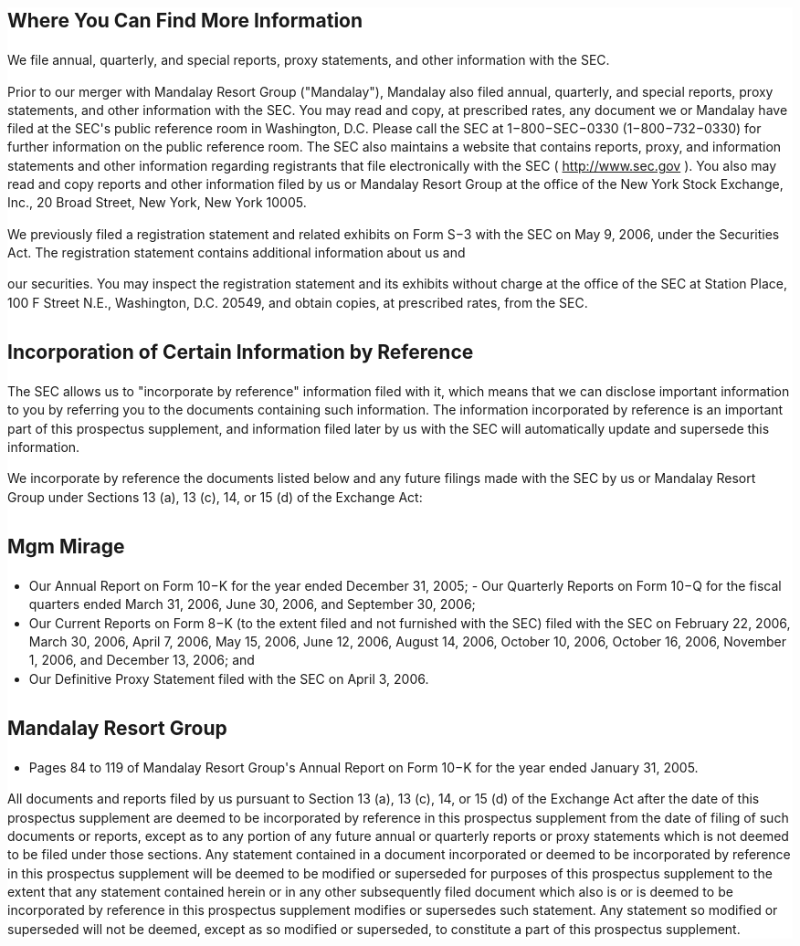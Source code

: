 ## Where You Can Find More Information

We file annual,  quarterly,  and special reports,  proxy statements,  and other information with the SEC.

Prior to our merger with Mandalay Resort Group ("Mandalay"),  Mandalay also filed annual,  quarterly,  and special reports,  proxy statements,  and other information with the SEC. You may read and copy,  at prescribed rates,  any document we or Mandalay have filed at the SEC's public reference room in Washington,  D.C. Please call the SEC at 1−800−SEC−0330 (1−800−732−0330) for further information on the public reference room. The SEC also maintains a website that contains reports,  proxy,  and information statements and other information regarding registrants that file electronically with the SEC ( http://www.sec.gov ). You also may read and copy reports and other information filed by us or Mandalay Resort Group at the office of the New York Stock Exchange,  Inc.,  20 Broad Street,  New York,  New York 10005.

We previously filed a registration statement and related exhibits on Form S−3 with the SEC on May 9,  2006,  under the Securities Act. The registration statement contains additional information about us and

our securities. You may inspect the registration statement and its exhibits without charge at the office of the SEC at Station Place,  100 F Street N.E.,  Washington,  D.C. 20549,  and obtain copies,  at prescribed rates,  from the SEC.

## Incorporation of Certain Information by Reference

The SEC allows us to "incorporate by reference" information filed with it,  which means that we can disclose important information to you by referring you to the documents containing such information. The information incorporated by reference is an important part of this prospectus supplement,  and information filed later by us with the SEC will automatically update and supersede this information.

We incorporate by reference the documents listed below and any future filings made with the SEC by us or Mandalay Resort Group under Sections 13 (a),  13 (c),  14,  or 15 (d) of the Exchange Act:

## Mgm Mirage

- Our Annual Report on Form 10−K for the year ended December 31,  2005; - Our Quarterly Reports on Form 10−Q for the fiscal quarters ended March 31,  2006,  June 30,  2006,  and September 30,  2006;
- Our Current Reports on Form 8−K (to the extent filed and not furnished with the SEC) filed with the SEC on February 22,  2006,  March 30,  2006,  April 7,  2006,  May 15,  2006,  June 12,  2006,  August 14,  2006,  October 10,  2006,  October 16,  2006,  November 1,  2006,  and December 13,  2006; and
- Our Definitive Proxy Statement filed with the SEC on April 3,  2006.

## Mandalay Resort Group

- Pages 84 to 119 of Mandalay Resort Group's Annual Report on Form 10−K for the year ended January 31,  2005.

All documents and reports filed by us pursuant to Section 13 (a),  13 (c),  14,  or 15 (d) of the Exchange Act after the date of this prospectus supplement are deemed to be incorporated by reference in this prospectus supplement from the date of filing of such documents or reports,  except as to any portion of any future annual or quarterly reports or proxy statements which is not deemed to be filed under those sections. Any statement contained in a document incorporated or deemed to be incorporated by reference in this prospectus supplement will be deemed to be modified or superseded for purposes of this prospectus supplement to the extent that any statement contained herein or in any other subsequently filed document which also is or is deemed to be incorporated by reference in this prospectus supplement modifies or supersedes such statement. Any statement so modified or superseded will not be deemed,  except as so modified or superseded,  to constitute a part of this prospectus supplement.
